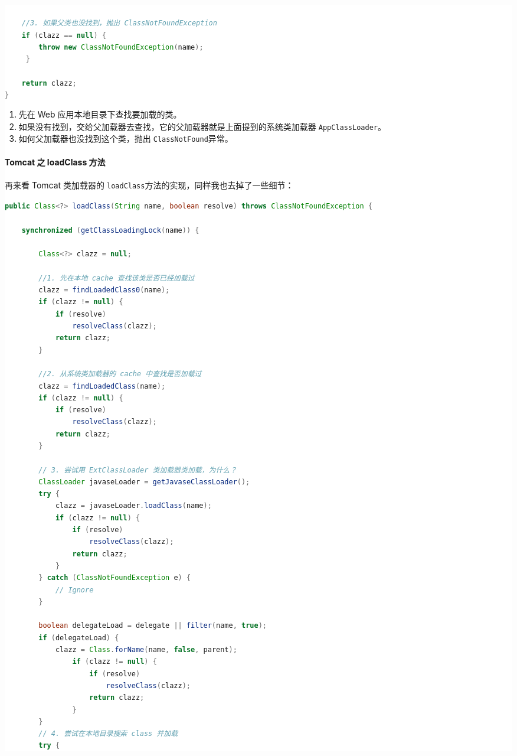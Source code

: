 ```java

    //3. 如果父类也没找到，抛出 ClassNotFoundException
    if (clazz == null) {
        throw new ClassNotFoundException(name);
     }

    return clazz;
}
```

1. 先在 Web 应用本地目录下查找要加载的类。
2. 如果没有找到，交给父加载器去查找，它的父加载器就是上面提到的系统类加载器 `AppClassLoader`。
3. 如何父加载器也没找到这个类，抛出 `ClassNotFound`异常。

#### Tomcat 之 loadClass 方法

再来看 Tomcat 类加载器的 `loadClass`方法的实现，同样我也去掉了一些细节：

```java
public Class<?> loadClass(String name, boolean resolve) throws ClassNotFoundException {

    synchronized (getClassLoadingLock(name)) {

        Class<?> clazz = null;

        //1. 先在本地 cache 查找该类是否已经加载过
        clazz = findLoadedClass0(name);
        if (clazz != null) {
            if (resolve)
                resolveClass(clazz);
            return clazz;
        }

        //2. 从系统类加载器的 cache 中查找是否加载过
        clazz = findLoadedClass(name);
        if (clazz != null) {
            if (resolve)
                resolveClass(clazz);
            return clazz;
        }

        // 3. 尝试用 ExtClassLoader 类加载器类加载，为什么？
        ClassLoader javaseLoader = getJavaseClassLoader();
        try {
            clazz = javaseLoader.loadClass(name);
            if (clazz != null) {		
                if (resolve)
                    resolveClass(clazz);
                return clazz;
            }
        } catch (ClassNotFoundException e) {
            // Ignore
        }

        boolean delegateLoad = delegate || filter(name, true);
        if (delegateLoad) {
          	clazz = Class.forName(name, false, parent);
                if (clazz != null) {
                    if (resolve)
                        resolveClass(clazz);
                    return clazz;
                }
        }
        // 4. 尝试在本地目录搜索 class 并加载
        try {
```